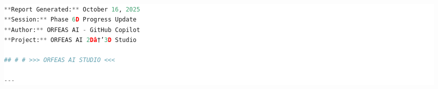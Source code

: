 ```python
**Report Generated:** October 16, 2025
**Session:** Phase 6D Progress Update
**Author:** ORFEAS AI - GitHub Copilot
**Project:** ORFEAS AI 2Dâ†’3D Studio

## # # >>> ORFEAS AI STUDIO <<<

---

